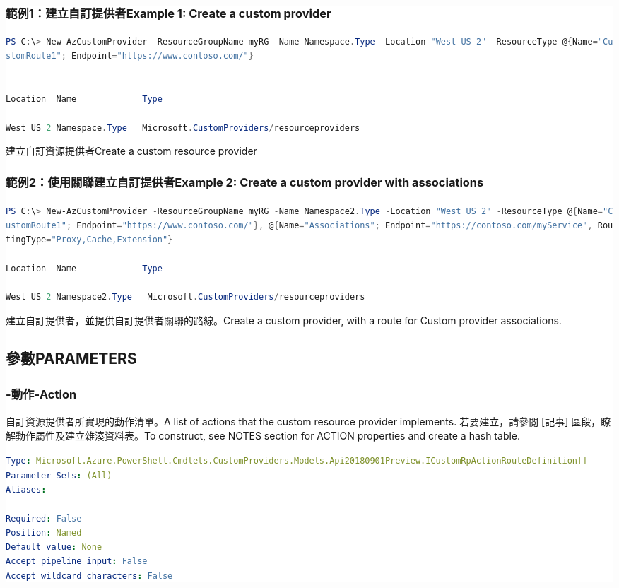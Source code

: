 ### <span data-ttu-id="59143-108">範例1：建立自訂提供者</span><span class="sxs-lookup"><span data-stu-id="59143-108">Example 1: Create a custom provider</span></span>
```powershell
PS C:\> New-AzCustomProvider -ResourceGroupName myRG -Name Namespace.Type -Location "West US 2" -ResourceType @{Name="CustomRoute1"; Endpoint="https://www.contoso.com/"}


Location  Name             Type
--------  ----             ----
West US 2 Namespace.Type   Microsoft.CustomProviders/resourceproviders
```

<span data-ttu-id="59143-109">建立自訂資源提供者</span><span class="sxs-lookup"><span data-stu-id="59143-109">Create a custom resource provider</span></span>

### <span data-ttu-id="59143-110">範例2：使用關聯建立自訂提供者</span><span class="sxs-lookup"><span data-stu-id="59143-110">Example 2: Create a custom provider with associations</span></span>
```powershell
PS C:\> New-AzCustomProvider -ResourceGroupName myRG -Name Namespace2.Type -Location "West US 2" -ResourceType @{Name="CustomRoute1"; Endpoint="https://www.contoso.com/"}, @{Name="Associations"; Endpoint="https://contoso.com/myService", RoutingType="Proxy,Cache,Extension"}

Location  Name             Type
--------  ----             ----
West US 2 Namespace2.Type   Microsoft.CustomProviders/resourceproviders
```

<span data-ttu-id="59143-111">建立自訂提供者，並提供自訂提供者關聯的路線。</span><span class="sxs-lookup"><span data-stu-id="59143-111">Create a custom provider, with a route for Custom provider associations.</span></span>

## <span data-ttu-id="59143-112">參數</span><span class="sxs-lookup"><span data-stu-id="59143-112">PARAMETERS</span></span>

### <span data-ttu-id="59143-113">-動作</span><span class="sxs-lookup"><span data-stu-id="59143-113">-Action</span></span>
<span data-ttu-id="59143-114">自訂資源提供者所實現的動作清單。</span><span class="sxs-lookup"><span data-stu-id="59143-114">A list of actions that the custom resource provider implements.</span></span>
<span data-ttu-id="59143-115">若要建立，請參閱 [記事] 區段，瞭解動作屬性及建立雜湊資料表。</span><span class="sxs-lookup"><span data-stu-id="59143-115">To construct, see NOTES section for ACTION properties and create a hash table.</span></span>

```yaml
Type: Microsoft.Azure.PowerShell.Cmdlets.CustomProviders.Models.Api20180901Preview.ICustomRpActionRouteDefinition[]
Parameter Sets: (All)
Aliases:

Required: False
Position: Named
Default value: None
Accept pipeline input: False
Accept wildcard characters: False
```

